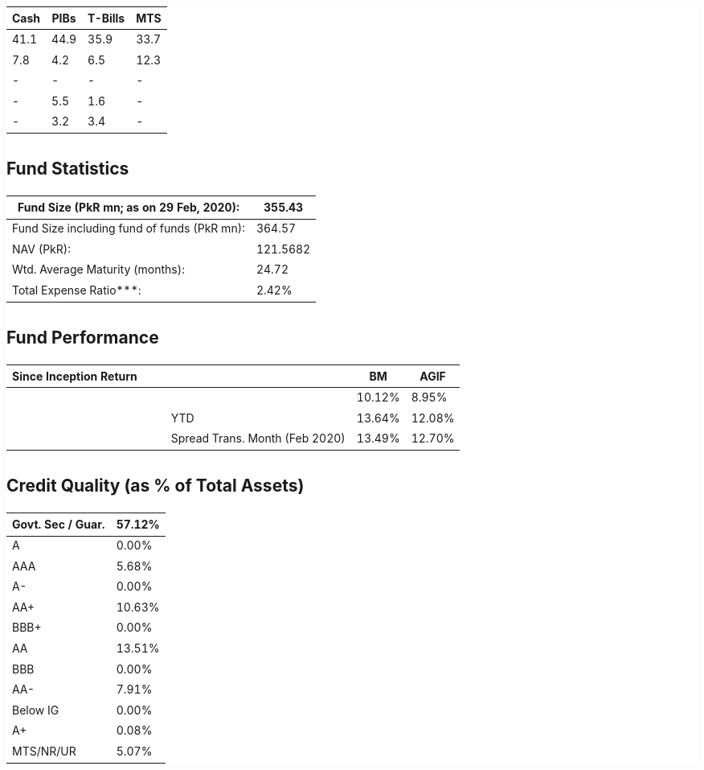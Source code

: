| Cash | PIBs | T-Bills | MTS  |
| ---- | ---- | ------- | ---- |
| 41.1 | 44.9 | 35.9    | 33.7 |
| 7.8  | 4.2  | 6.5     | 12.3 |
| -    | -    | -       | -    |
| -    | 5.5  | 1.6     | -    |
| -    | 3.2  | 3.4     | -    |

## Fund Statistics

| Fund Size (PkR mn; as on 29 Feb, 2020):     | 355.43   |
| ------------------------------------------- | -------- |
| Fund Size including fund of funds (PkR mn): | 364.57   |
| NAV (PkR):                                  | 121.5682 |
| Wtd. Average Maturity (months):             | 24.72    |
| Total Expense Ratio\*\*\*:                  | 2.42%    |

## Fund Performance

| Since Inception Return |     |     |                                | BM     | AGIF   |
| ---------------------- | --- | --- | ------------------------------ | ------ | ------ |
|                        |     |     |                                | 10.12% | 8.95%  |
|                        |     |     | YTD                            | 13.64% | 12.08% |
|                        |     |     | Spread Trans. Month (Feb 2020) | 13.49% | 12.70% |

## Credit Quality (as % of Total Assets)

| Govt. Sec / Guar. | 57.12% |
| ----------------- | ------ |
| A                 | 0.00%  |
| AAA               | 5.68%  |
| A-                | 0.00%  |
| AA+               | 10.63% |
| BBB+              | 0.00%  |
| AA                | 13.51% |
| BBB               | 0.00%  |
| AA-               | 7.91%  |
| Below IG          | 0.00%  |
| A+                | 0.08%  |
| MTS/NR/UR         | 5.07%  |

